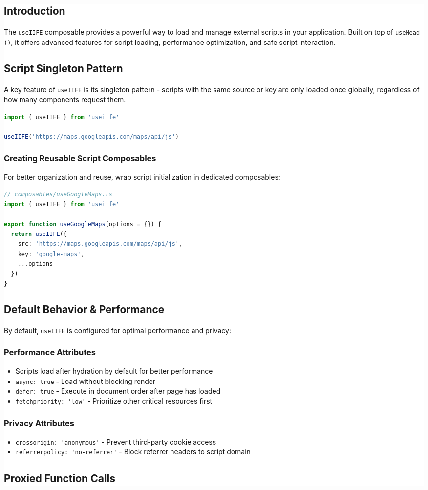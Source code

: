 ## Introduction

The `useIIFE` composable provides a powerful way to load and manage external scripts in your application. Built on top of `useHead()`, it offers advanced features for script loading, performance optimization, and safe script interaction.

## Script Singleton Pattern

A key feature of `useIIFE` is its singleton pattern - scripts with the same source or key are only loaded once globally, regardless of how many components request them.

```ts
import { useIIFE } from 'useiife'

useIIFE('https://maps.googleapis.com/maps/api/js')
```

### Creating Reusable Script Composables

For better organization and reuse, wrap script initialization in dedicated composables:

```ts
// composables/useGoogleMaps.ts
import { useIIFE } from 'useiife'

export function useGoogleMaps(options = {}) {
  return useIIFE({
    src: 'https://maps.googleapis.com/maps/api/js',
    key: 'google-maps',
    ...options
  })
}
```

## Default Behavior & Performance

By default, `useIIFE` is configured for optimal performance and privacy:

### Performance Attributes

- Scripts load after hydration by default for better performance
- `async: true` - Load without blocking render
- `defer: true` - Execute in document order after page has loaded
- `fetchpriority: 'low'` - Prioritize other critical resources first

### Privacy Attributes

- `crossorigin: 'anonymous'` - Prevent third-party cookie access
- `referrerpolicy: 'no-referrer'` - Block referrer headers to script domain

## Proxied Function Calls
